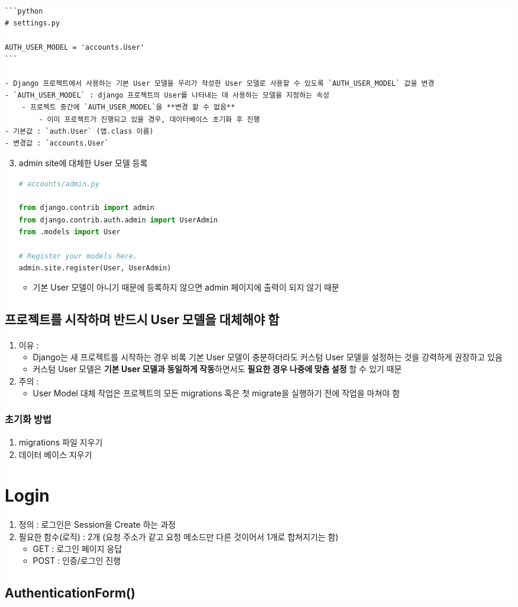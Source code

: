     ```python
    # settings.py
    
    AUTH_USER_MODEL = 'accounts.User'
    ```
    
    - Django 프로젝트에서 사용하는 기본 User 모델을 우리가 작성한 User 모델로 사용할 수 있도록 `AUTH_USER_MODEL` 값을 변경
    - `AUTH_USER_MODEL` : django 프로젝트의 User를 나타내는 데 사용하는 모델을 지정하는 속성
        - 프로젝트 중간에 `AUTH_USER_MODEL`을 **변경 할 수 없음**
            - 이미 프로젝트가 진행되고 있을 경우, 데이터베이스 초기화 후 진행
    - 기본값 : `auth.User` (앱.class 이름)
    - 변경값 : `accounts.User`
3. admin site에 대체한 User 모델 등록
    
    ```python
    # accounts/admin.py
    
    from django.contrib import admin
    from django.contrib.auth.admin import UserAdmin
    from .models import User
    
    # Register your models here.
    admin.site.register(User, UserAdmin)
    ```
    
    - 기본 User 모델이 아니기 때문에 등록하지 않으면 admin 페이지에 출력이 되지 않기 때문

## 프로젝트를 시작하며 반드시 User 모델을 대체해야 함

1. 이유 :
    - Django는 새 프로젝트를 시작하는 경우 비록 기본 User 모델이 충분하더라도 커스텀 User 모델을 설정하는 것을 강력하게 권장하고 있음
    - 커스텀 User 모델은 **기본 User 모델과 동일하게 작동**하면서도 **필요한 경우 나중에 맞춤 설정** 할 수 있기 때문
2. 주의 :
    - User Model 대체 작업은 프로젝트의 모든 migrations 혹은 첫 migrate을 실행하기 전에 작업을 마쳐야 함

### 초기화 방법

1. migrations 파일 지우기
2. 데이터 베이스 지우기

# Login

1. 정의 : 로그인은 Session을 Create 하는 과정
2. 필요한 함수(로직) : 2개 (요청 주소가 같고 요청 메소드만 다른 것이어서 1개로 합쳐지기는 함)
    - GET : 로그인 페이지 응답
    - POST : 인증/로그인 진행

## AuthenticationForm()
